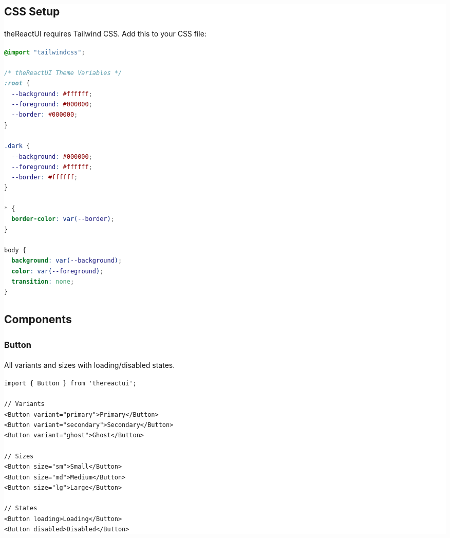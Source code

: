 ## CSS Setup

theReactUI requires Tailwind CSS. Add this to your CSS file:

```css
@import "tailwindcss";

/* theReactUI Theme Variables */
:root {
  --background: #ffffff;
  --foreground: #000000;
  --border: #000000;
}

.dark {
  --background: #000000;
  --foreground: #ffffff;
  --border: #ffffff;
}

* {
  border-color: var(--border);
}

body {
  background: var(--background);
  color: var(--foreground);
  transition: none;
}
```

## Components

### Button
All variants and sizes with loading/disabled states.

```tsx
import { Button } from 'thereactui';

// Variants
<Button variant="primary">Primary</Button>
<Button variant="secondary">Secondary</Button>
<Button variant="ghost">Ghost</Button>

// Sizes  
<Button size="sm">Small</Button>
<Button size="md">Medium</Button>
<Button size="lg">Large</Button>

// States
<Button loading>Loading</Button>
<Button disabled>Disabled</Button>
```
